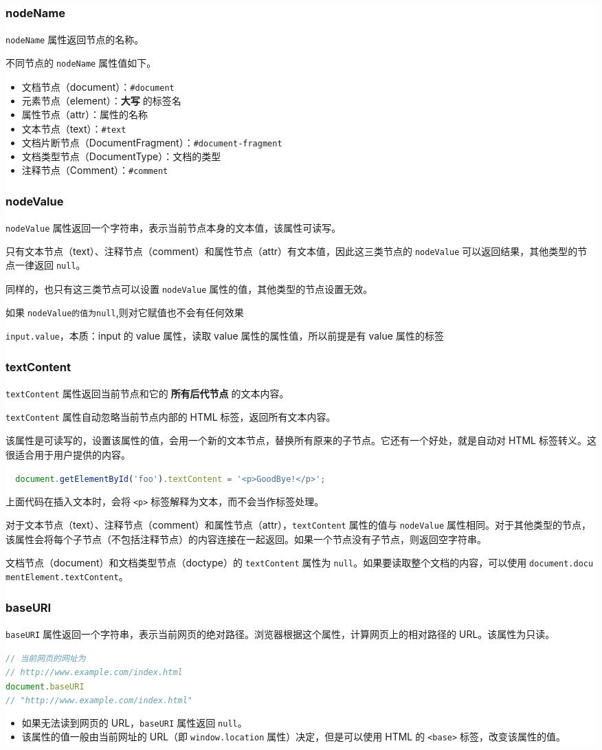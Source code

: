 ### nodeName

`nodeName` 属性返回节点的名称。

不同节点的 `nodeName` 属性值如下。

  - 文档节点（document）：`#document`
  - 元素节点（element）：**大写** 的标签名
  - 属性节点（attr）：属性的名称
  - 文本节点（text）：`#text`
  - 文档片断节点（DocumentFragment）：`#document-fragment`
  - 文档类型节点（DocumentType）：文档的类型
  - 注释节点（Comment）：`#comment`

### nodeValue

`nodeValue` 属性返回一个字符串，表示当前节点本身的文本值，该属性可读写。

只有文本节点（text）、注释节点（comment）和属性节点（attr）有文本值，因此这三类节点的 `nodeValue` 可以返回结果，其他类型的节点一律返回 `null`。

同样的，也只有这三类节点可以设置 `nodeValue` 属性的值，其他类型的节点设置无效。

如果 `nodeValue的值为null`,则对它赋值也不会有任何效果

`input.value`，本质：input 的 value 属性，读取 value 属性的属性值，所以前提是有 value 属性的标签

### textContent

`textContent` 属性返回当前节点和它的 **所有后代节点** 的文本内容。

`textContent` 属性自动忽略当前节点内部的 HTML 标签，返回所有文本内容。

该属性是可读写的，设置该属性的值，会用一个新的文本节点，替换所有原来的子节点。它还有一个好处，就是自动对 HTML 标签转义。这很适合用于用户提供的内容。

```js
  document.getElementById('foo').textContent = '<p>GoodBye!</p>';
```

上面代码在插入文本时，会将 `<p>` 标签解释为文本，而不会当作标签处理。

对于文本节点（text）、注释节点（comment）和属性节点（attr），`textContent` 属性的值与 `nodeValue` 属性相同。对于其他类型的节点，该属性会将每个子节点（不包括注释节点）的内容连接在一起返回。如果一个节点没有子节点，则返回空字符串。

文档节点（document）和文档类型节点（doctype）的 `textContent` 属性为 `null`。如果要读取整个文档的内容，可以使用 `document.documentElement.textContent`。

### baseURI

`baseURI` 属性返回一个字符串，表示当前网页的绝对路径。浏览器根据这个属性，计算网页上的相对路径的 URL。该属性为只读。

  ```js
  // 当前网页的网址为
  // http://www.example.com/index.html
  document.baseURI
  // "http://www.example.com/index.html"
  ```

+ 如果无法读到网页的 URL，`baseURI` 属性返回 `null`。
+ 该属性的值一般由当前网址的 URL（即 `window.location` 属性）决定，但是可以使用 HTML 的 `<base>` 标签，改变该属性的值。
